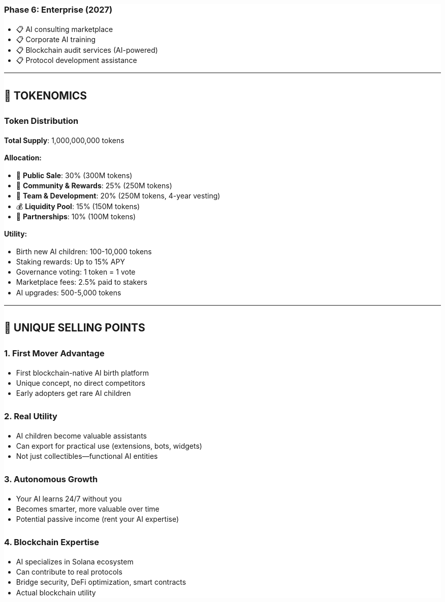 ### **Phase 6: Enterprise (2027)**
- 📋 AI consulting marketplace
- 📋 Corporate AI training
- 📋 Blockchain audit services (AI-powered)
- 📋 Protocol development assistance

---

## 💎 **TOKENOMICS**

### **Token Distribution**

**Total Supply**: 1,000,000,000 tokens

**Allocation:**
- 🎁 **Public Sale**: 30% (300M tokens)
- 🤝 **Community & Rewards**: 25% (250M tokens)
- 🏢 **Team & Development**: 20% (250M tokens, 4-year vesting)
- 💰 **Liquidity Pool**: 15% (150M tokens)
- 🎯 **Partnerships**: 10% (100M tokens)

**Utility:**
- Birth new AI children: 100-10,000 tokens
- Staking rewards: Up to 15% APY
- Governance voting: 1 token = 1 vote
- Marketplace fees: 2.5% paid to stakers
- AI upgrades: 500-5,000 tokens

---

## 🌟 **UNIQUE SELLING POINTS**

### **1. First Mover Advantage**
- First blockchain-native AI birth platform
- Unique concept, no direct competitors
- Early adopters get rare AI children

### **2. Real Utility**
- AI children become valuable assistants
- Can export for practical use (extensions, bots, widgets)
- Not just collectibles—functional AI entities

### **3. Autonomous Growth**
- Your AI learns 24/7 without you
- Becomes smarter, more valuable over time
- Potential passive income (rent your AI expertise)

### **4. Blockchain Expertise**
- AI specializes in Solana ecosystem
- Can contribute to real protocols
- Bridge security, DeFi optimization, smart contracts
- Actual blockchain utility
